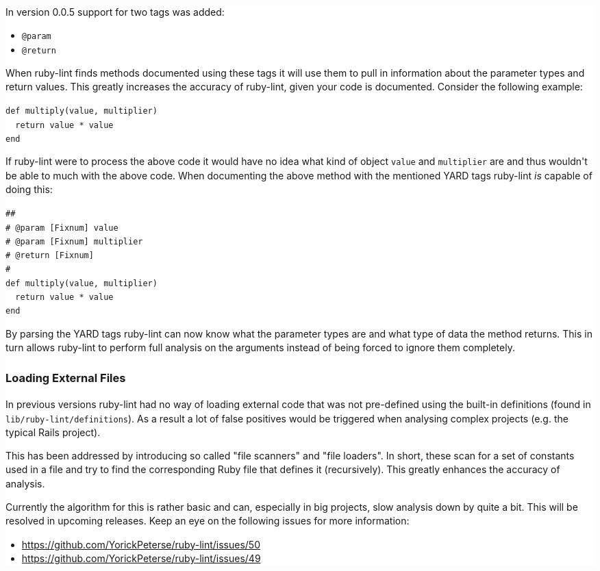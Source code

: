 In version 0.0.5 support for two tags was added:

* `@param`
* `@return`

When ruby-lint finds methods documented using these tags it will use them to
pull in information about the parameter types and return values. This greatly
increases the accuracy of ruby-lint, given your code is documented. Consider
the following example:

    def multiply(value, multiplier)
      return value * value
    end

If ruby-lint were to process the above code it would have no idea what kind of
object `value` and `multiplier` are and thus wouldn't be able to much with the
above code. When documenting the above method with the mentioned YARD tags
ruby-lint *is* capable of doing this:

    ##
    # @param [Fixnum] value
    # @param [Fixnum] multiplier
    # @return [Fixnum]
    #
    def multiply(value, multiplier)
      return value * value
    end

By parsing the YARD tags ruby-lint can now know what the parameter types are
and what type of data the method returns. This in turn allows ruby-lint to
perform full analysis on the arguments instead of being forced to ignore them
completely.

### Loading External Files

In previous versions ruby-lint had no way of loading external code that was not
pre-defined using the built-in definitions (found in
`lib/ruby-lint/definitions`). As a result a lot of false positives would be
triggered when analysing complex projects (e.g. the typical Rails project).

This has been addressed by introducing so called "file scanners" and "file
loaders". In short, these scan for a set of constants used in a file and try to
find the corresponding Ruby file that defines it (recursively). This greatly
enhances the accuracy of analysis.

Currently the algorithm for this is rather basic and can, especially in big
projects, slow analysis down by quite a bit. This will be resolved in upcoming
releases. Keep an eye on the following issues for more information:

* <https://github.com/YorickPeterse/ruby-lint/issues/50>
* <https://github.com/YorickPeterse/ruby-lint/issues/49>


[PR172]: https://github.com/YorickPeterse/ruby-lint/pull/172
[PR176]: https://github.com/YorickPeterse/ruby-lint/pull/176
[PR177]: https://github.com/YorickPeterse/ruby-lint/pull/177
[PR184]: https://github.com/YorickPeterse/ruby-lint/pull/184
[PR185]: https://github.com/YorickPeterse/ruby-lint/pull/185
[PR186]: https://github.com/YorickPeterse/ruby-lint/pull/186
[PR187]: https://github.com/YorickPeterse/ruby-lint/pull/187
[PR188]: https://github.com/YorickPeterse/ruby-lint/pull/188
[yard]: http://yardoc.org/
[parser]: https://github.com/whitequark/parser
[syntastic]: https://github.com/scrooloose/syntastic